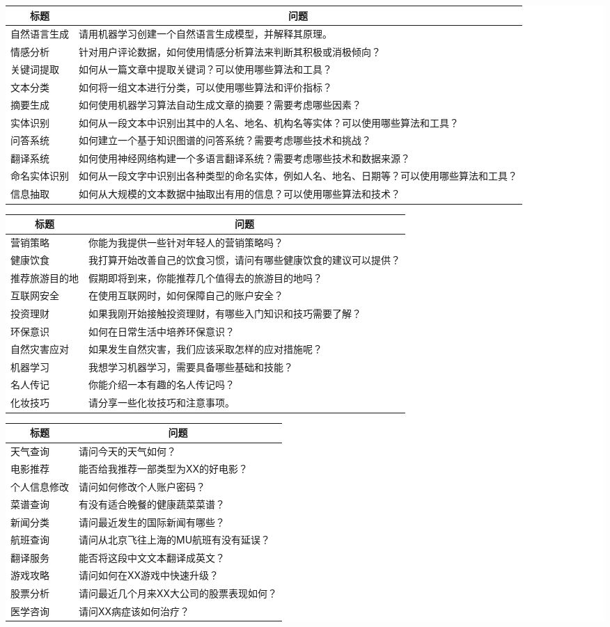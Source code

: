 |标题|问题|
|----|----|
|自然语言生成|请用机器学习创建一个自然语言生成模型，并解释其原理。|
|情感分析|针对用户评论数据，如何使用情感分析算法来判断其积极或消极倾向？|
|关键词提取|如何从一篇文章中提取关键词？可以使用哪些算法和工具？|
|文本分类|如何将一组文本进行分类，可以使用哪些算法和评价指标？|
|摘要生成|如何使用机器学习算法自动生成文章的摘要？需要考虑哪些因素？|
|实体识别|如何从一段文本中识别出其中的人名、地名、机构名等实体？可以使用哪些算法和工具？|
|问答系统|如何建立一个基于知识图谱的问答系统？需要考虑哪些技术和挑战？|
|翻译系统|如何使用神经网络构建一个多语言翻译系统？需要考虑哪些技术和数据来源？|
|命名实体识别|如何从一段文字中识别出各种类型的命名实体，例如人名、地名、日期等？可以使用哪些算法和工具？|
|信息抽取|如何从大规模的文本数据中抽取出有用的信息？可以使用哪些算法和技术？|

| 标题                                   | 问题                                                                                                                   |
|----------------------------------------|------------------------------------------------------------------------------------------------------------------------|
| 营销策略                               | 你能为我提供一些针对年轻人的营销策略吗？                                                                             |
| 健康饮食                               | 我打算开始改善自己的饮食习惯，请问有哪些健康饮食的建议可以提供？                                                       |
| 推荐旅游目的地                         | 假期即将到来，你能推荐几个值得去的旅游目的地吗？                                                                       |
| 互联网安全                             | 在使用互联网时，如何保障自己的账户安全？                                                                               |
| 投资理财                               | 如果我刚开始接触投资理财，有哪些入门知识和技巧需要了解？                                                               |
| 环保意识                               | 如何在日常生活中培养环保意识？                                                                                         |
| 自然灾害应对                           | 如果发生自然灾害，我们应该采取怎样的应对措施呢？                                                                       |
| 机器学习                               | 我想学习机器学习，需要具备哪些基础和技能？                                                                               |
| 名人传记                               | 你能介绍一本有趣的名人传记吗？                                                                                           |
| 化妆技巧                               | 请分享一些化妆技巧和注意事项。                                                                                           |

|标题|问题|
|----|----|
|天气查询|请问今天的天气如何？|
|电影推荐|能否给我推荐一部类型为XX的好电影？|
|个人信息修改|请问如何修改个人账户密码？|
|菜谱查询|有没有适合晚餐的健康蔬菜菜谱？|
|新闻分类|请问最近发生的国际新闻有哪些？|
|航班查询|请问从北京飞往上海的MU航班有没有延误？|
|翻译服务|能否将这段中文文本翻译成英文？|
|游戏攻略|请问如何在XX游戏中快速升级？|
|股票分析|请问最近几个月来XX大公司的股票表现如何？|
|医学咨询|请问XX病症该如何治疗？|
